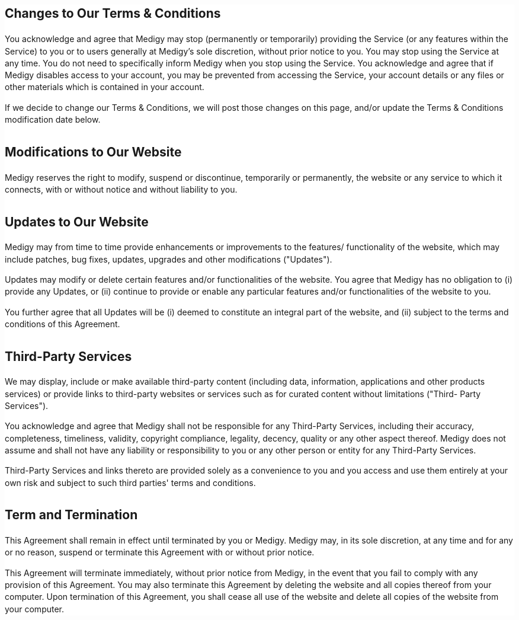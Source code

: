 ## Changes to Our Terms & Conditions

You acknowledge and agree that Medigy may stop (permanently or temporarily) providing the Service (or any features within the Service) to you or to users generally at Medigy’s sole discretion, without prior notice to you. You may stop using the Service at any time. You do not need to specifically inform Medigy when you stop using the Service. You acknowledge and agree that if Medigy disables access to your account, you may be prevented from accessing the Service, your account details or any files or other materials which is contained in your account. 

If we decide to change our Terms & Conditions, we will post those changes on this page, and/or update the Terms & Conditions modification date below.

## Modifications to Our Website

Medigy reserves the right to modify, suspend or discontinue, temporarily or permanently, the website or any service to which it connects, with or without notice and without liability to you.

## Updates to Our Website

Medigy may from time to time provide enhancements or improvements to the features/ functionality of the website, which may include patches, bug fixes, updates, upgrades and other modifications ("Updates").

Updates may modify or delete certain features and/or functionalities of the website. You agree that Medigy has no obligation to (i) provide any Updates, or (ii) continue to provide or enable any particular features and/or functionalities of the website to you.

You further agree that all Updates will be (i) deemed to constitute an integral part of the website, and (ii) subject to the terms and conditions of this Agreement.

## Third-Party Services

We may display, include or make available third-party content (including data, information, applications and other products services) or provide links to third-party websites or services such as for curated content without limitations ("Third- Party Services").

You acknowledge and agree that Medigy shall not be responsible for any Third-Party Services, including their accuracy, completeness, timeliness, validity, copyright compliance, legality, decency, quality or any other aspect thereof. Medigy does not assume and shall not have any liability or responsibility to you or any other person or entity for any Third-Party Services.

Third-Party Services and links thereto are provided solely as a convenience to you and you access and use them entirely at your own risk and subject to such third parties' terms and conditions.

## Term and Termination

This Agreement shall remain in effect until terminated by you or Medigy. Medigy may, in its sole discretion, at any time and for any or no reason, suspend or terminate this Agreement with or without prior notice.

This Agreement will terminate immediately, without prior notice from Medigy, in the event that you fail to comply with any provision of this Agreement. You may also terminate this Agreement by deleting the website and all copies thereof from your computer. Upon termination of this Agreement, you shall cease all use of the website and delete all copies of the website from your computer.
